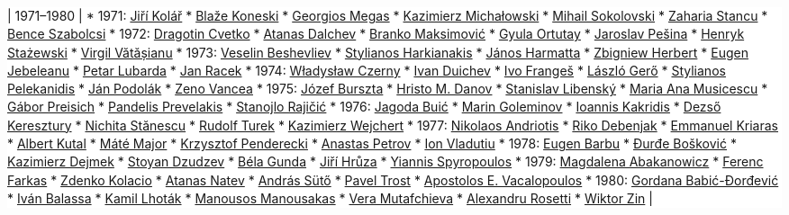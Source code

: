 | 1971–1980 | * 1971: [Jiří Kolář](/wiki/Ji%C5%99%C3%AD_Kol%C3%A1%C5%99) * [Blaže Koneski](/wiki/Bla%C5%BEe_Koneski) * [Georgios Megas](/w/index.php?title=Georgios_Megas&action=edit&redlink=1) * [Kazimierz Michałowski](/wiki/Kazimierz_Micha%C5%82owski) * [Mihail Sokolovski](/w/index.php?title=Mihail_Sokolovski&action=edit&redlink=1) * [Zaharia Stancu](/wiki/Zaharia_Stancu) * [Bence Szabolcsi](/wiki/Bence_Szabolcsi) * 1972: [Dragotin Cvetko](/wiki/Dragotin_Cvetko) * [Atanas Dalchev](/wiki/Atanas_Dalchev) * [Branko Maksimović](/w/index.php?title=Branko_Maksimovi%C4%87_(academic)&action=edit&redlink=1) * [Gyula Ortutay](/wiki/Gyula_Ortutay) * [Jaroslav Pešina](/w/index.php?title=Jaroslav_Pe%C5%A1ina&action=edit&redlink=1) * [Henryk Stażewski](/wiki/Henryk_Sta%C5%BCewski) * [Virgil Vătășianu](/wiki/Virgil_V%C4%83t%C4%83%C8%99ianu) * 1973: [Veselin Beshevliev](/wiki/Veselin_Beshevliev) * [Stylianos Harkianakis](/wiki/Stylianos_Harkianakis) * [János Harmatta](/wiki/J%C3%A1nos_Harmatta) * [Zbigniew Herbert](/wiki/Zbigniew_Herbert) * [Eugen Jebeleanu](/wiki/Eugen_Jebeleanu) * [Petar Lubarda](/wiki/Petar_Lubarda) * [Jan Racek](/w/index.php?title=Jan_Racek&action=edit&redlink=1) * 1974: [Władysław Czerny](/w/index.php?title=W%C5%82adys%C5%82aw_Czerny&action=edit&redlink=1) * [Ivan Duichev](/wiki/Ivan_Duichev) * [Ivo Frangeš](/w/index.php?title=Ivo_Frange%C5%A1&action=edit&redlink=1) * [László Gerő](/w/index.php?title=L%C3%A1szl%C3%B3_Ger%C5%91&action=edit&redlink=1) * [Stylianos Pelekanidis](/w/index.php?title=Stylianos_Pelekanidis&action=edit&redlink=1) * [Ján Podolák](/w/index.php?title=J%C3%A1n_Podol%C3%A1k&action=edit&redlink=1) * [Zeno Vancea](/w/index.php?title=Zeno_Vancea&action=edit&redlink=1) * 1975: [Józef Burszta](/w/index.php?title=J%C3%B3zef_Burszta&action=edit&redlink=1) * [Hristo M. Danov](/w/index.php?title=Hristo_M._Danov&action=edit&redlink=1) * [Stanislav Libenský](/wiki/Stanislav_Libensk%C3%BD_and_Jaroslava_Brychtov%C3%A1) * [Maria Ana Musicescu](/w/index.php?title=Maria_Ana_Musicescu&action=edit&redlink=1) * [Gábor Preisich](/wiki/G%C3%A1bor_Preisich) * [Pandelis Prevelakis](/wiki/Pandelis_Prevelakis) * [Stanojlo Rajičić](/wiki/Stanojlo_Raji%C4%8Di%C4%87) * 1976: [Jagoda Buić](/wiki/Jagoda_Bui%C4%87) * [Marin Goleminov](/wiki/Marin_Goleminov) * [Ioannis Kakridis](/wiki/Ioannis_Kakridis) * [Dezső Keresztury](/wiki/Dezs%C5%91_Keresztury) * [Nichita Stănescu](/wiki/Nichita_St%C4%83nescu) * [Rudolf Turek](/w/index.php?title=Rudolf_Turek&action=edit&redlink=1) * [Kazimierz Wejchert](/w/index.php?title=Kazimierz_Wejchert&action=edit&redlink=1) * 1977: [Nikolaos Andriotis](/w/index.php?title=Nikolaos_Andriotis&action=edit&redlink=1) * [Riko Debenjak](/w/index.php?title=Riko_Debenjak&action=edit&redlink=1) * [Emmanuel Kriaras](/wiki/Emmanuel_Kriaras) * [Albert Kutal](/wiki/Albert_Kutal) * [Máté Major](/w/index.php?title=M%C3%A1t%C3%A9_Major&action=edit&redlink=1) * [Krzysztof Penderecki](/wiki/Krzysztof_Penderecki) * [Anastas Petrov](/w/index.php?title=Anastas_Petrov_(ballet)&action=edit&redlink=1) * [Ion Vladutiu](/w/index.php?title=Ion_Vladutiu&action=edit&redlink=1) * 1978: [Eugen Barbu](/wiki/Eugen_Barbu) * [Đurđe Bošković](/w/index.php?title=%C4%90ur%C4%91e_Bo%C5%A1kovi%C4%87&action=edit&redlink=1) * [Kazimierz Dejmek](/wiki/Kazimierz_Dejmek) * [Stoyan Dzudzev](/w/index.php?title=Stoyan_Dzudzev&action=edit&redlink=1) * [Béla Gunda](/w/index.php?title=B%C3%A9la_Gunda&action=edit&redlink=1) * [Jiří Hrůza](/w/index.php?title=Ji%C5%99%C3%AD_Hr%C5%AFza&action=edit&redlink=1) * [Yiannis Spyropoulos](/wiki/Yiannis_Spyropoulos) * 1979: [Magdalena Abakanowicz](/wiki/Magdalena_Abakanowicz) * [Ferenc Farkas](/wiki/Ferenc_Farkas) * [Zdenko Kolacio](/w/index.php?title=Zdenko_Kolacio&action=edit&redlink=1) * [Atanas Natev](/w/index.php?title=Atanas_Natev&action=edit&redlink=1) * [András Sütő](/wiki/Andr%C3%A1s_S%C3%BCt%C5%91) * [Pavel Trost](/w/index.php?title=Pavel_Trost&action=edit&redlink=1) * [Apostolos E. Vacalopoulos](/wiki/Apostolos_Vakalopoulos) * 1980: [Gordana Babić-Đorđević](/w/index.php?title=Gordana_Babi%C4%87-%C4%90or%C4%91evi%C4%87&action=edit&redlink=1) * [Iván Balassa](/w/index.php?title=Iv%C3%A1n_Balassa&action=edit&redlink=1) * [Kamil Lhoták](/wiki/Kamil_Lhot%C3%A1k) * [Manousos Manousakas](/wiki/Manousos_Manousakas) * [Vera Mutafchieva](/wiki/Vera_Mutafchieva) * [Alexandru Rosetti](/wiki/Alexandru_Rosetti) * [Wiktor Zin](/wiki/Wiktor_Zin) |